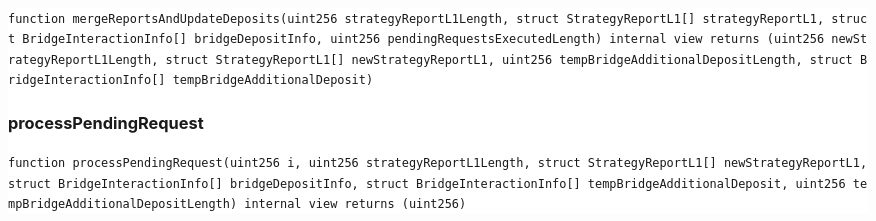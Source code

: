 ```solidity
function mergeReportsAndUpdateDeposits(uint256 strategyReportL1Length, struct StrategyReportL1[] strategyReportL1, struct BridgeInteractionInfo[] bridgeDepositInfo, uint256 pendingRequestsExecutedLength) internal view returns (uint256 newStrategyReportL1Length, struct StrategyReportL1[] newStrategyReportL1, uint256 tempBridgeAdditionalDepositLength, struct BridgeInteractionInfo[] tempBridgeAdditionalDeposit)
```

### processPendingRequest

```solidity
function processPendingRequest(uint256 i, uint256 strategyReportL1Length, struct StrategyReportL1[] newStrategyReportL1, struct BridgeInteractionInfo[] bridgeDepositInfo, struct BridgeInteractionInfo[] tempBridgeAdditionalDeposit, uint256 tempBridgeAdditionalDepositLength) internal view returns (uint256)
```


